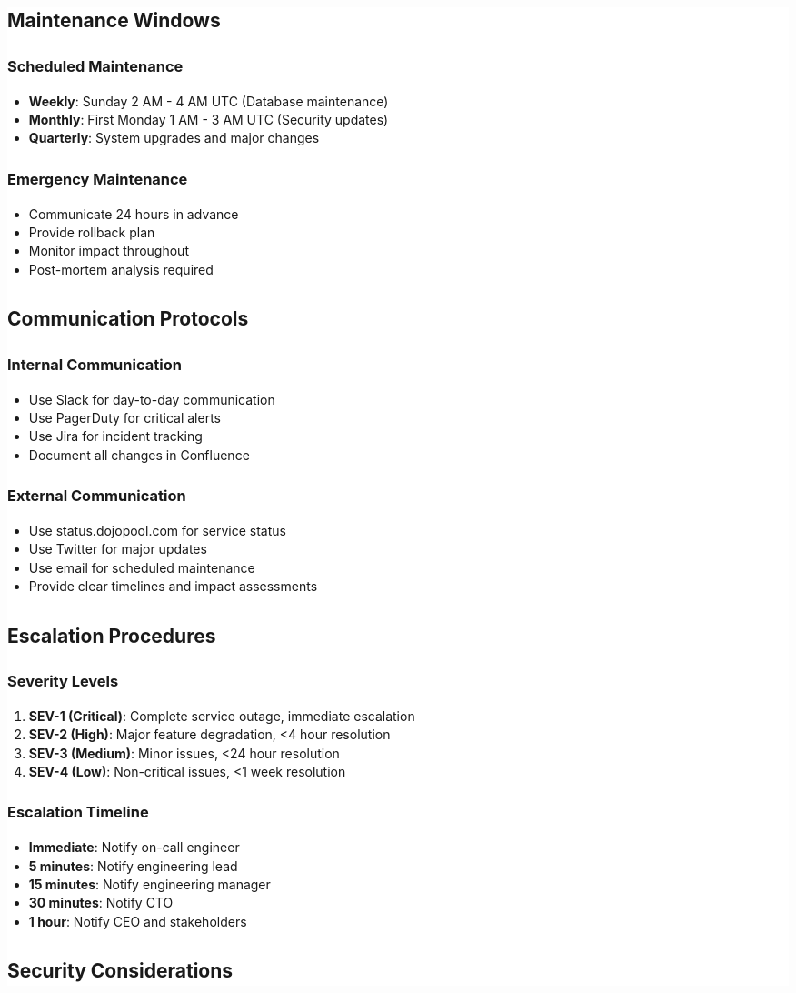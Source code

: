 ## Maintenance Windows

### Scheduled Maintenance

- **Weekly**: Sunday 2 AM - 4 AM UTC (Database maintenance)
- **Monthly**: First Monday 1 AM - 3 AM UTC (Security updates)
- **Quarterly**: System upgrades and major changes

### Emergency Maintenance

- Communicate 24 hours in advance
- Provide rollback plan
- Monitor impact throughout
- Post-mortem analysis required

## Communication Protocols

### Internal Communication

- Use Slack for day-to-day communication
- Use PagerDuty for critical alerts
- Use Jira for incident tracking
- Document all changes in Confluence

### External Communication

- Use status.dojopool.com for service status
- Use Twitter for major updates
- Use email for scheduled maintenance
- Provide clear timelines and impact assessments

## Escalation Procedures

### Severity Levels

1. **SEV-1 (Critical)**: Complete service outage, immediate escalation
2. **SEV-2 (High)**: Major feature degradation, <4 hour resolution
3. **SEV-3 (Medium)**: Minor issues, <24 hour resolution
4. **SEV-4 (Low)**: Non-critical issues, <1 week resolution

### Escalation Timeline

- **Immediate**: Notify on-call engineer
- **5 minutes**: Notify engineering lead
- **15 minutes**: Notify engineering manager
- **30 minutes**: Notify CTO
- **1 hour**: Notify CEO and stakeholders

## Security Considerations
